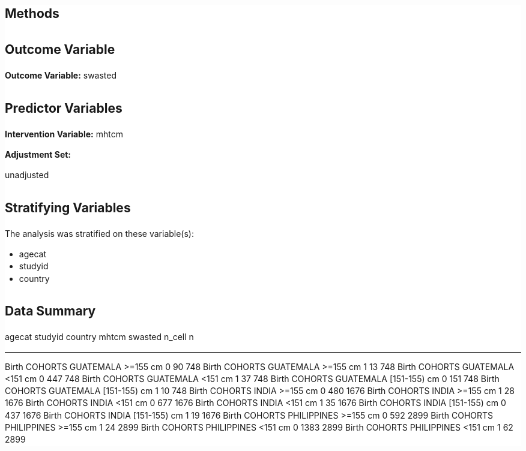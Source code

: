 





## Methods
## Outcome Variable

**Outcome Variable:** swasted

## Predictor Variables

**Intervention Variable:** mhtcm

**Adjustment Set:**

unadjusted

## Stratifying Variables

The analysis was stratified on these variable(s):

* agecat
* studyid
* country

## Data Summary

agecat      studyid          country                        mhtcm           swasted   n_cell       n
----------  ---------------  -----------------------------  -------------  --------  -------  ------
Birth       COHORTS          GUATEMALA                      >=155 cm              0       90     748
Birth       COHORTS          GUATEMALA                      >=155 cm              1       13     748
Birth       COHORTS          GUATEMALA                      <151 cm               0      447     748
Birth       COHORTS          GUATEMALA                      <151 cm               1       37     748
Birth       COHORTS          GUATEMALA                      [151-155) cm          0      151     748
Birth       COHORTS          GUATEMALA                      [151-155) cm          1       10     748
Birth       COHORTS          INDIA                          >=155 cm              0      480    1676
Birth       COHORTS          INDIA                          >=155 cm              1       28    1676
Birth       COHORTS          INDIA                          <151 cm               0      677    1676
Birth       COHORTS          INDIA                          <151 cm               1       35    1676
Birth       COHORTS          INDIA                          [151-155) cm          0      437    1676
Birth       COHORTS          INDIA                          [151-155) cm          1       19    1676
Birth       COHORTS          PHILIPPINES                    >=155 cm              0      592    2899
Birth       COHORTS          PHILIPPINES                    >=155 cm              1       24    2899
Birth       COHORTS          PHILIPPINES                    <151 cm               0     1383    2899
Birth       COHORTS          PHILIPPINES                    <151 cm               1       62    2899